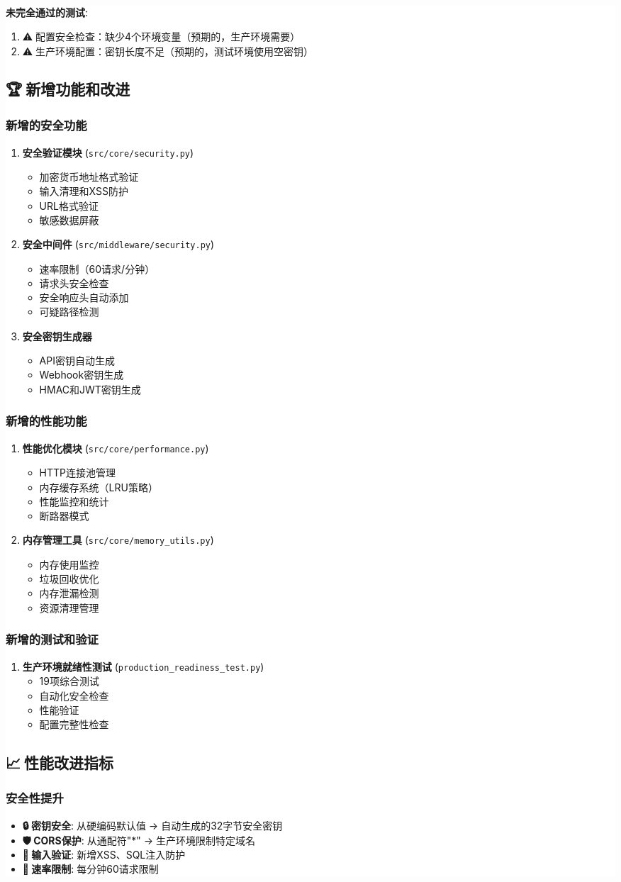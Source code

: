 **未完全通过的测试**:
1. ⚠️ 配置安全检查：缺少4个环境变量（预期的，生产环境需要）
2. ⚠️ 生产环境配置：密钥长度不足（预期的，测试环境使用空密钥）

## 🏆 新增功能和改进

### 新增的安全功能
1. **安全验证模块** (`src/core/security.py`)
   - 加密货币地址格式验证
   - 输入清理和XSS防护
   - URL格式验证
   - 敏感数据屏蔽

2. **安全中间件** (`src/middleware/security.py`)
   - 速率限制（60请求/分钟）
   - 请求头安全检查
   - 安全响应头自动添加
   - 可疑路径检测

3. **安全密钥生成器**
   - API密钥自动生成
   - Webhook密钥生成
   - HMAC和JWT密钥生成

### 新增的性能功能
1. **性能优化模块** (`src/core/performance.py`)
   - HTTP连接池管理
   - 内存缓存系统（LRU策略）
   - 性能监控和统计
   - 断路器模式

2. **内存管理工具** (`src/core/memory_utils.py`)
   - 内存使用监控
   - 垃圾回收优化
   - 内存泄漏检测
   - 资源清理管理

### 新增的测试和验证
1. **生产环境就绪性测试** (`production_readiness_test.py`)
   - 19项综合测试
   - 自动化安全检查
   - 性能验证
   - 配置完整性检查

## 📈 性能改进指标

### 安全性提升
- **🔒 密钥安全**: 从硬编码默认值 → 自动生成的32字节安全密钥
- **🛡️ CORS保护**: 从通配符"*" → 生产环境限制特定域名
- **🚫 输入验证**: 新增XSS、SQL注入防护
- **🔐 速率限制**: 每分钟60请求限制
